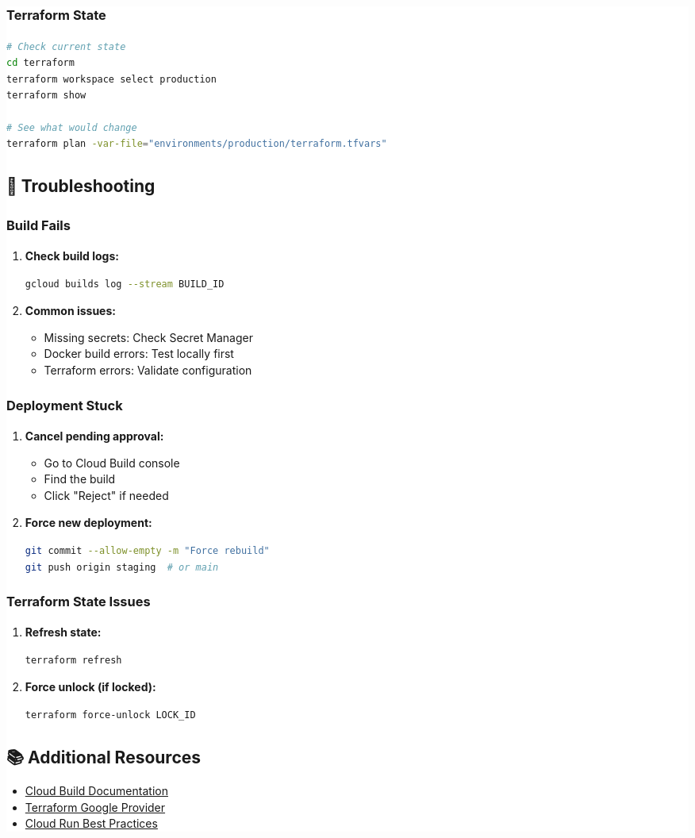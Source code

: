 ### Terraform State

```bash
# Check current state
cd terraform
terraform workspace select production
terraform show

# See what would change
terraform plan -var-file="environments/production/terraform.tfvars"
```

## 🐛 Troubleshooting

### Build Fails

1. **Check build logs:**
   ```bash
   gcloud builds log --stream BUILD_ID
   ```

2. **Common issues:**
   - Missing secrets: Check Secret Manager
   - Docker build errors: Test locally first
   - Terraform errors: Validate configuration

### Deployment Stuck

1. **Cancel pending approval:**
   - Go to Cloud Build console
   - Find the build
   - Click "Reject" if needed

2. **Force new deployment:**
   ```bash
   git commit --allow-empty -m "Force rebuild"
   git push origin staging  # or main
   ```

### Terraform State Issues

1. **Refresh state:**
   ```bash
   terraform refresh
   ```

2. **Force unlock (if locked):**
   ```bash
   terraform force-unlock LOCK_ID
   ```

## 📚 Additional Resources

- [Cloud Build Documentation](https://cloud.google.com/build/docs)
- [Terraform Google Provider](https://registry.terraform.io/providers/hashicorp/google/latest/docs)
- [Cloud Run Best Practices](https://cloud.google.com/run/docs/best-practices)
